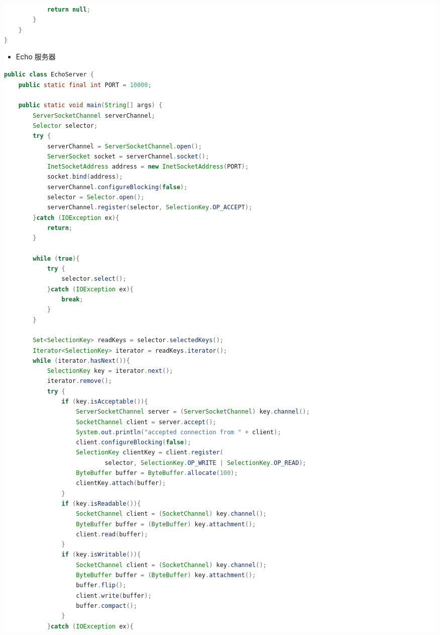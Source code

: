 ```java
            return null;
        }
    }
}
```

+ Echo 服务器

```java
public class EchoServer {
    public static final int PORT = 10000;

    public static void main(String[] args) {
        ServerSocketChannel serverChannel;
        Selector selector;
        try {
            serverChannel = ServerSocketChannel.open();
            ServerSocket socket = serverChannel.socket();
            InetSocketAddress address = new InetSocketAddress(PORT);
            socket.bind(address);
            serverChannel.configureBlocking(false);
            selector = Selector.open();
            serverChannel.register(selector, SelectionKey.OP_ACCEPT);
        }catch (IOException ex){
            return;
        }

        while (true){
            try {
                selector.select();
            }catch (IOException ex){
                break;
            }
        }

        Set<SelectionKey> readKeys = selector.selectedKeys();
        Iterator<SelectionKey> iterator = readKeys.iterator();
        while (iterator.hasNext()){
            SelectionKey key = iterator.next();
            iterator.remove();
            try {
                if (key.isAcceptable()){
                    ServerSocketChannel server = (ServerSocketChannel) key.channel();
                    SocketChannel client = server.accept();
                    System.out.println("accepted connection from " + client);
                    client.configureBlocking(false);
                    SelectionKey clientKey = client.register(
                            selector, SelectionKey.OP_WRITE | SelectionKey.OP_READ);
                    ByteBuffer buffer = ByteBuffer.allocate(100);
                    clientKey.attach(buffer);
                }
                if (key.isReadable()){
                    SocketChannel client = (SocketChannel) key.channel();
                    ByteBuffer buffer = (ByteBuffer) key.attachment();
                    client.read(buffer);
                }
                if (key.isWritable()){
                    SocketChannel client = (SocketChannel) key.channel();
                    ByteBuffer buffer = (ByteBuffer) key.attachment();
                    buffer.flip();
                    client.write(buffer);
                    buffer.compact();
                }
            }catch (IOException ex){
```
